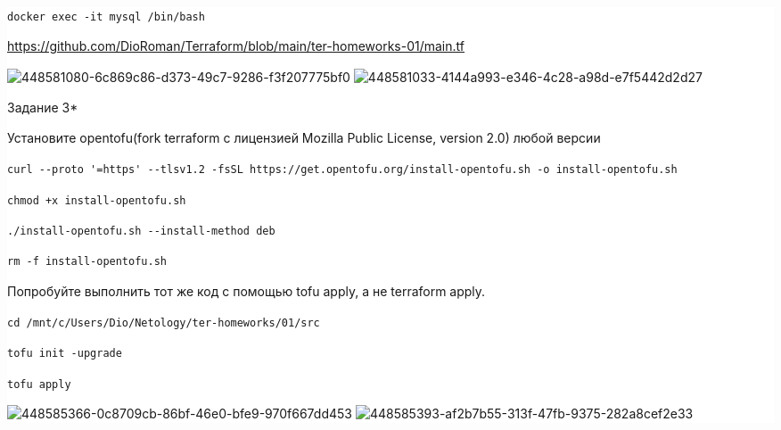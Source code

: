 `docker exec -it mysql /bin/bash`

https://github.com/DioRoman/Terraform/blob/main/ter-homeworks-01/main.tf

<img width="1365" height="807" alt="448581080-6c869c86-d373-49c7-9286-f3f207775bf0" src="https://github.com/user-attachments/assets/5cf350d5-a234-48c9-bbf0-a79d2cae54df" />

<img width="1341" height="491" alt="448581033-4144a993-e346-4c28-a98d-e7f5442d2d27" src="https://github.com/user-attachments/assets/05639349-9572-4782-80a7-72d6edf0b1f5" />

Задание 3*

Установите opentofu(fork terraform с лицензией Mozilla Public License, version 2.0) любой версии

`curl --proto '=https' --tlsv1.2 -fsSL https://get.opentofu.org/install-opentofu.sh -o install-opentofu.sh`

`chmod +x install-opentofu.sh`

`./install-opentofu.sh --install-method deb`

`rm -f install-opentofu.sh`

Попробуйте выполнить тот же код с помощью tofu apply, а не terraform apply.

`cd /mnt/c/Users/Dio/Netology/ter-homeworks/01/src`

`tofu init -upgrade`

`tofu apply`

<img width="1420" height="366" alt="448585366-0c8709cb-86bf-46e0-bfe9-970f667dd453" src="https://github.com/user-attachments/assets/f79f90b2-b540-4347-a591-19ca5e132fbf" />

<img width="1364" height="107" alt="448585393-af2b7b55-313f-47fb-9375-282a8cef2e33" src="https://github.com/user-attachments/assets/45f2c3b9-80b8-4d17-aed4-b328d9324440" />
